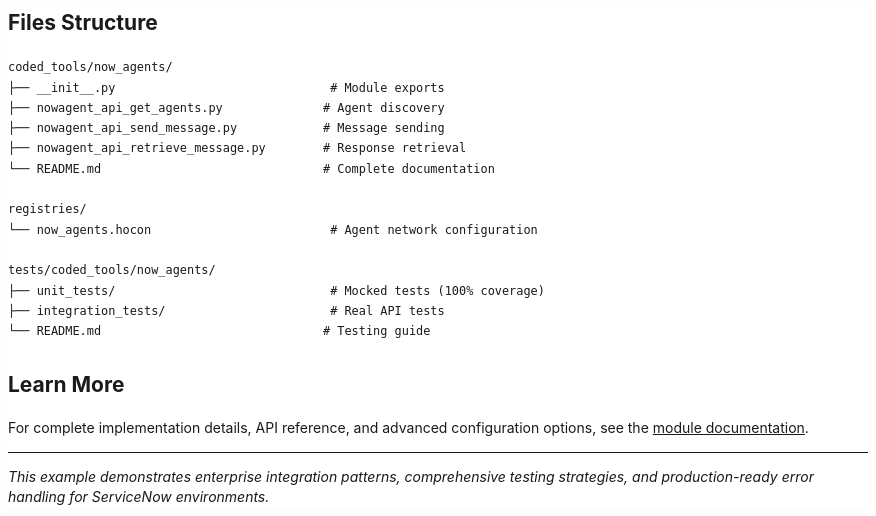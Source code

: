 ## Files Structure

```
coded_tools/now_agents/
├── __init__.py                              # Module exports
├── nowagent_api_get_agents.py              # Agent discovery
├── nowagent_api_send_message.py            # Message sending  
├── nowagent_api_retrieve_message.py        # Response retrieval
└── README.md                               # Complete documentation

registries/
└── now_agents.hocon                         # Agent network configuration

tests/coded_tools/now_agents/
├── unit_tests/                              # Mocked tests (100% coverage)
├── integration_tests/                       # Real API tests
└── README.md                               # Testing guide
```

## Learn More

For complete implementation details, API reference, and advanced configuration options, see the [module documentation](../../coded_tools/now_agents/README.md).

---

*This example demonstrates enterprise integration patterns, comprehensive testing strategies, and production-ready error handling for ServiceNow environments.*
